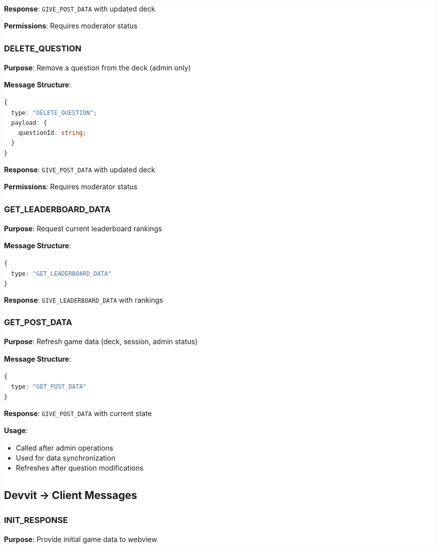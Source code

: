 **Response**: `GIVE_POST_DATA` with updated deck

**Permissions**: Requires moderator status

### DELETE_QUESTION
**Purpose**: Remove a question from the deck (admin only)

**Message Structure**:
```typescript
{
  type: "DELETE_QUESTION";
  payload: {
    questionId: string;
  }
}
```

**Response**: `GIVE_POST_DATA` with updated deck

**Permissions**: Requires moderator status

### GET_LEADERBOARD_DATA
**Purpose**: Request current leaderboard rankings

**Message Structure**:
```typescript
{
  type: "GET_LEADERBOARD_DATA"
}
```

**Response**: `GIVE_LEADERBOARD_DATA` with rankings

### GET_POST_DATA
**Purpose**: Refresh game data (deck, session, admin status)

**Message Structure**:
```typescript
{
  type: "GET_POST_DATA"
}
```

**Response**: `GIVE_POST_DATA` with current state

**Usage**:
- Called after admin operations
- Used for data synchronization
- Refreshes after question modifications

## Devvit → Client Messages

### INIT_RESPONSE
**Purpose**: Provide initial game data to webview
